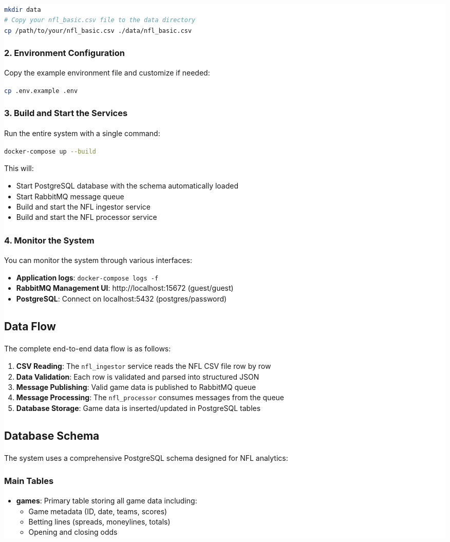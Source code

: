 ```bash
mkdir data
# Copy your nfl_basic.csv file to the data directory
cp /path/to/your/nfl_basic.csv ./data/nfl_basic.csv
```

### 2. Environment Configuration

Copy the example environment file and customize if needed:

```bash
cp .env.example .env
```

### 3. Build and Start the Services

Run the entire system with a single command:

```bash
docker-compose up --build
```

This will:
- Start PostgreSQL database with the schema automatically loaded
- Start RabbitMQ message queue
- Build and start the NFL ingestor service
- Build and start the NFL processor service

### 4. Monitor the System

You can monitor the system through various interfaces:

- **Application logs**: `docker-compose logs -f`
- **RabbitMQ Management UI**: http://localhost:15672 (guest/guest)
- **PostgreSQL**: Connect on localhost:5432 (postgres/password)

## Data Flow

The complete end-to-end data flow is as follows:

1. **CSV Reading**: The `nfl_ingestor` service reads the NFL CSV file row by row
2. **Data Validation**: Each row is validated and parsed into structured JSON
3. **Message Publishing**: Valid game data is published to RabbitMQ queue
4. **Message Processing**: The `nfl_processor` consumes messages from the queue
5. **Database Storage**: Game data is inserted/updated in PostgreSQL tables

## Database Schema

The system uses a comprehensive PostgreSQL schema designed for NFL analytics:

### Main Tables

- **games**: Primary table storing all game data including:
  - Game metadata (ID, date, teams, scores)
  - Betting lines (spreads, moneylines, totals)
  - Opening and closing odds
